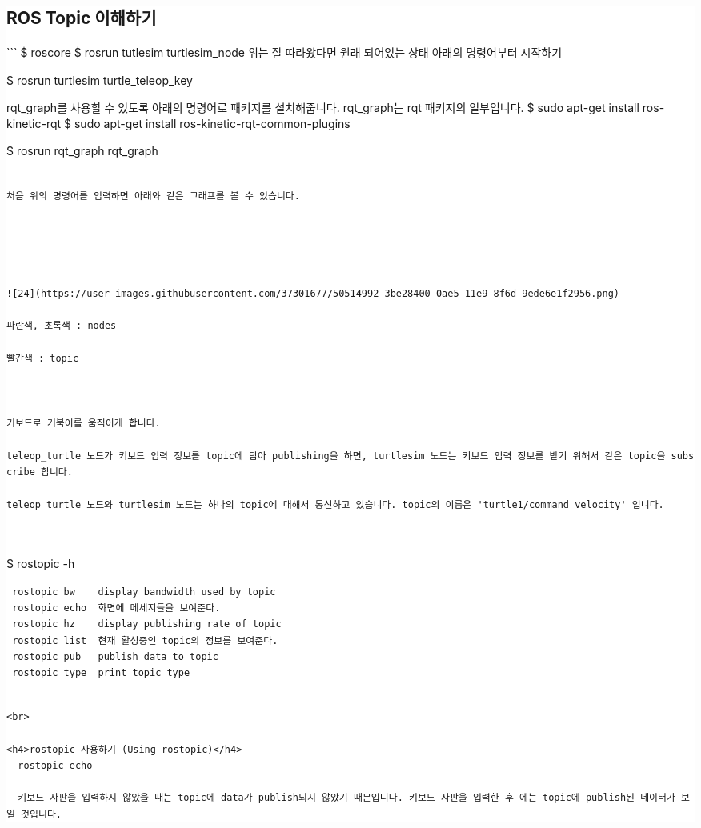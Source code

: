 <h2>ROS Topic 이해하기</h2>
```
 $ roscore
 $ rosrun tutlesim turtlesim_node
 위는 잘 따라왔다면 원래 되어있는 상태 
 아래의 명령어부터 시작하기
 
 $ rosrun turtlesim turtle_teleop_key
 
 
 rqt_graph를 사용할 수 있도록 아래의 명령어로 패키지를 설치해줍니다. rqt_graph는 rqt 패키지의 일부입니다.
 $ sudo apt-get install ros-kinetic-rqt
 $ sudo apt-get install ros-kinetic-rqt-common-plugins
 
 $ rosrun rqt_graph rqt_graph
```

처음 위의 명령어를 입력하면 아래와 같은 그래프를 볼 수 있습니다.

 



![24](https://user-images.githubusercontent.com/37301677/50514992-3be28400-0ae5-11e9-8f6d-9ede6e1f2956.png)

파란색, 초록색 : nodes

빨간색 : topic



키보드로 거북이를 움직이게 합니다.

teleop_turtle 노드가 키보드 입력 정보를 topic에 담아 publishing을 하면, turtlesim 노드는 키보드 입력 정보를 받기 위해서 같은 topic을 subscribe 합니다.

teleop_turtle 노드와 turtlesim 노드는 하나의 topic에 대해서 통신하고 있습니다. topic의 이름은 'turtle1/command_velocity' 입니다.



```
 $ rostopic -h
 
     rostopic bw	display bandwidth used by topic
     rostopic echo	화면에 메세지들을 보여준다.
     rostopic hz	display publishing rate of topic
     rostopic list	현재 활성중인 topic의 정보를 보여준다.
     rostopic pub	publish data to topic
     rostopic type	print topic type
```

<br>

<h4>rostopic 사용하기 (Using rostopic)</h4>
- rostopic echo

  키보드 자판을 입력하지 않았을 때는 topic에 data가 publish되지 않았기 때문입니다. 키보드 자판을 입력한 후 에는 topic에 publish된 데이터가 보일 것입니다.

